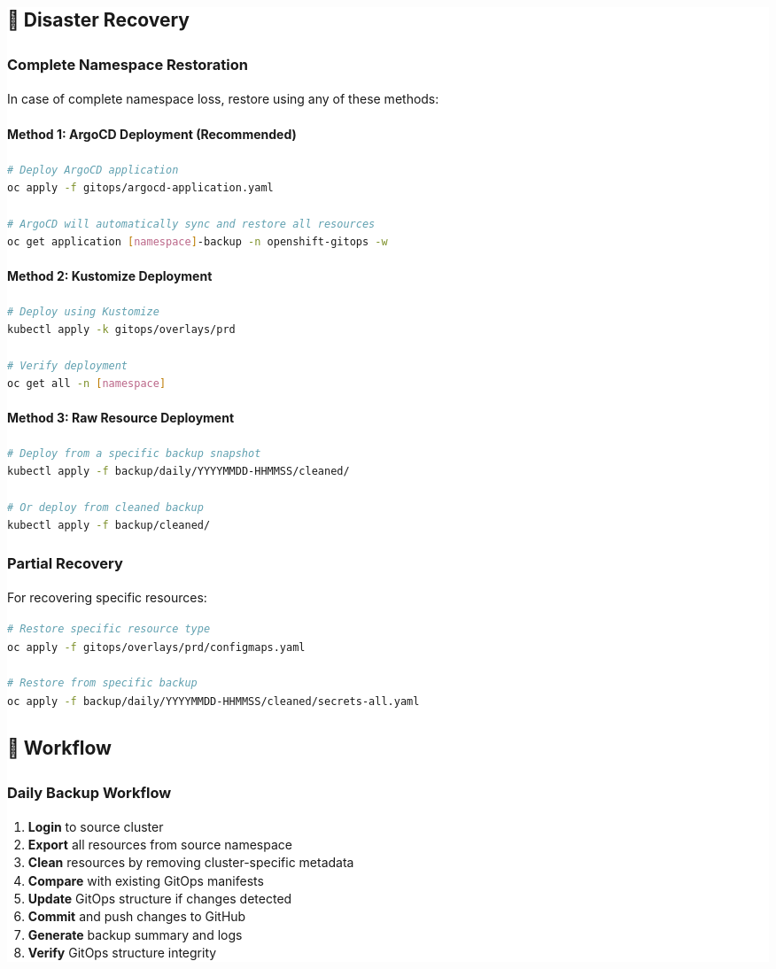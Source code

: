 ## 🚨 Disaster Recovery

### Complete Namespace Restoration

In case of complete namespace loss, restore using any of these methods:

#### Method 1: ArgoCD Deployment (Recommended)
```bash
# Deploy ArgoCD application
oc apply -f gitops/argocd-application.yaml

# ArgoCD will automatically sync and restore all resources
oc get application [namespace]-backup -n openshift-gitops -w
```

#### Method 2: Kustomize Deployment
```bash
# Deploy using Kustomize
kubectl apply -k gitops/overlays/prd

# Verify deployment
oc get all -n [namespace]
```

#### Method 3: Raw Resource Deployment
```bash
# Deploy from a specific backup snapshot
kubectl apply -f backup/daily/YYYYMMDD-HHMMSS/cleaned/

# Or deploy from cleaned backup
kubectl apply -f backup/cleaned/
```

### Partial Recovery

For recovering specific resources:

```bash
# Restore specific resource type
oc apply -f gitops/overlays/prd/configmaps.yaml

# Restore from specific backup
oc apply -f backup/daily/YYYYMMDD-HHMMSS/cleaned/secrets-all.yaml
```

## 🔄 Workflow

### Daily Backup Workflow

1. **Login** to source cluster
2. **Export** all resources from source namespace
3. **Clean** resources by removing cluster-specific metadata
4. **Compare** with existing GitOps manifests
5. **Update** GitOps structure if changes detected
6. **Commit** and push changes to GitHub
7. **Generate** backup summary and logs
8. **Verify** GitOps structure integrity
